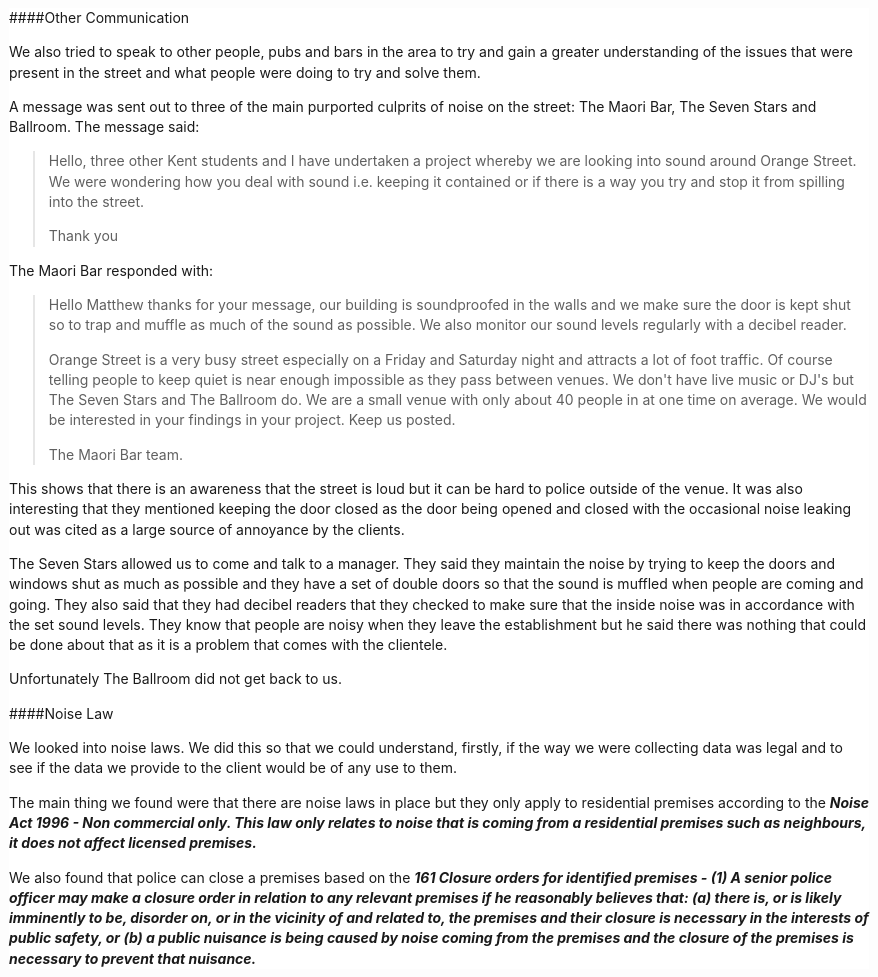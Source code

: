 ####Other Communication

We also tried to speak to other people, pubs and bars in the area to try and gain a greater understanding of the issues that were present in the street and what people were doing to try and solve them.  

A message was sent out to three of the main purported culprits of noise on the street: The Maori Bar, The Seven Stars and Ballroom. The message said: 
>Hello, three other Kent students and I have undertaken a project whereby we are looking into sound around Orange Street. We were wondering how you deal with sound i.e. keeping it contained or if there is a way you try and stop it from spilling into the street. 
>
>Thank you  

The Maori Bar responded with: 
>Hello Matthew thanks for your message, our building is soundproofed in the walls and we make sure the door is kept shut so to trap and muffle as much of the sound as possible. We also monitor our sound levels regularly with a decibel reader.  
>
>Orange Street is a very busy street especially on a Friday and Saturday night and attracts a lot of foot traffic. Of course telling people to keep quiet is near enough impossible as they pass between venues. We don't have live music or DJ's but The Seven Stars and The Ballroom do. We are a small venue with only about 40 people in at one time on average. We would be interested in your findings in your project. Keep us posted.
>
>The Maori Bar team.

This shows that there is an awareness that the street is loud but it can be hard to police outside of the venue. It was also interesting that they mentioned keeping the door closed as the door being opened and closed with the occasional noise leaking out was cited as a large source of annoyance by the clients.  

The Seven Stars allowed us to come and talk to a manager. They said they maintain the noise by trying to keep the doors and windows shut as much as possible and they have a set of double doors so that the sound is muffled when people are coming and going. They also said that they had decibel readers that they checked to make sure that the inside noise was in accordance with the set sound levels. They know that people are noisy when they leave the establishment but he said there was nothing that could be done about that as it is a problem that comes with the clientele.  

Unfortunately The Ballroom did not get back to us.  

####Noise Law

We looked into noise laws. We did this so that we could understand, firstly, if the way we were collecting data was legal and to see if the data we provide to the client would be of any use to them.  

The main thing we found were that there are noise laws in place but they only apply to residential premises according to the ***Noise Act 1996 - Non commercial only. This law only relates to noise that is coming from a residential premises such as neighbours, it does not affect licensed premises.***  

We also found that police can close a premises based on the ***161 Closure orders for identified premises - (1) A senior police officer may make a closure order in relation to any relevant premises if he reasonably believes that: (a) there is, or is likely imminently to be, disorder on, or in the vicinity of and related to, the premises and their closure is necessary in the interests of public safety, or  (b) a public nuisance is being caused by noise coming from the premises and the closure of the premises is necessary to prevent that nuisance.***
